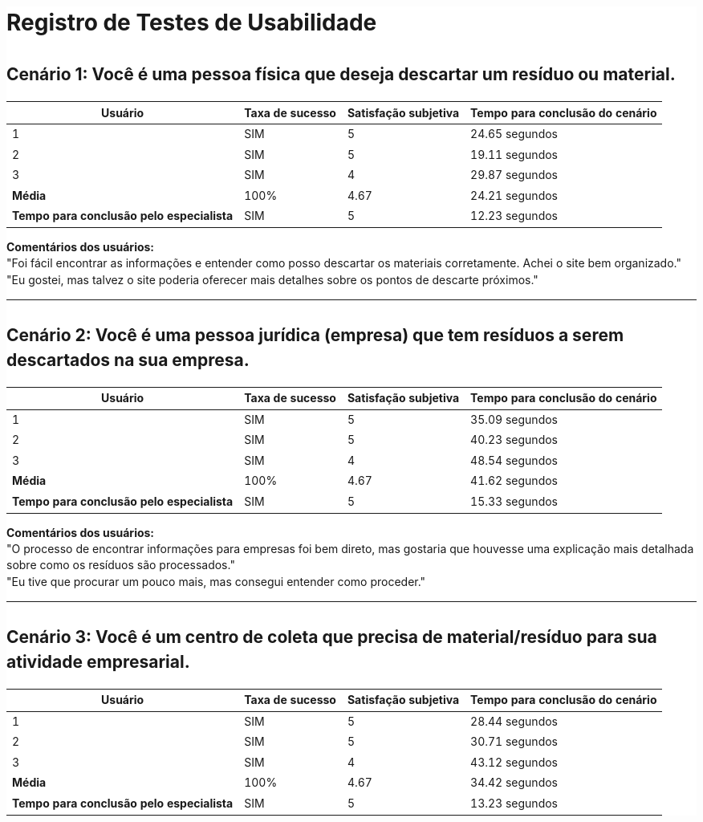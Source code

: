 
# Registro de Testes de Usabilidade

## Cenário 1: Você é uma pessoa física que deseja descartar um resíduo ou material.

| Usuário | Taxa de sucesso | Satisfação subjetiva | Tempo para conclusão do cenário |
|---------|-----------------|----------------------|---------------------------------|
| 1       | SIM             | 5                    | 24.65 segundos                  |
| 2       | SIM             | 5                    | 19.11 segundos                  |
| 3       | SIM             | 4                    | 29.87 segundos                  |
| **Média**| 100%            | 4.67                 | 24.21 segundos                  |
| **Tempo para conclusão pelo especialista** | SIM | 5 | 12.23 segundos |

**Comentários dos usuários:**  
"Foi fácil encontrar as informações e entender como posso descartar os materiais corretamente. Achei o site bem organizado."  
"Eu gostei, mas talvez o site poderia oferecer mais detalhes sobre os pontos de descarte próximos."

---

## Cenário 2: Você é uma pessoa jurídica (empresa) que tem resíduos a serem descartados na sua empresa.

| Usuário | Taxa de sucesso | Satisfação subjetiva | Tempo para conclusão do cenário |
|---------|-----------------|----------------------|---------------------------------|
| 1       | SIM             | 5                    | 35.09 segundos                  |
| 2       | SIM             | 5                    | 40.23 segundos                  |
| 3       | SIM             | 4                    | 48.54 segundos                  |
| **Média**| 100%            | 4.67                 | 41.62 segundos                  |
| **Tempo para conclusão pelo especialista** | SIM | 5 | 15.33 segundos |

**Comentários dos usuários:**  
"O processo de encontrar informações para empresas foi bem direto, mas gostaria que houvesse uma explicação mais detalhada sobre como os resíduos são processados."  
"Eu tive que procurar um pouco mais, mas consegui entender como proceder."

---

## Cenário 3: Você é um centro de coleta que precisa de material/resíduo para sua atividade empresarial.

| Usuário | Taxa de sucesso | Satisfação subjetiva | Tempo para conclusão do cenário |
|---------|-----------------|----------------------|---------------------------------|
| 1       | SIM             | 5                    | 28.44 segundos                  |
| 2       | SIM             | 5                    | 30.71 segundos                  |
| 3       | SIM             | 4                    | 43.12 segundos                  |
| **Média**| 100%            | 4.67                 | 34.42 segundos                  |
| **Tempo para conclusão pelo especialista** | SIM | 5 | 13.23 segundos |
